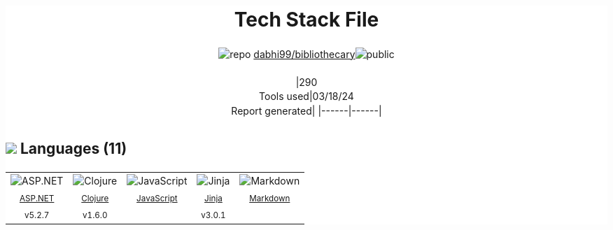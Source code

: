 
<div align="center">

# Tech Stack File
![](https://img.stackshare.io/repo.svg "repo") [dabhi99/bibliothecary](https://github.com/dabhi99/bibliothecary)![](https://img.stackshare.io/public_badge.svg "public")
<br/><br/>
|290<br/>Tools used|03/18/24 <br/>Report generated|
|------|------|
</div>

## <img src='https://img.stackshare.io/languages.svg'/> Languages (11)
<table><tr>
  <td align='center'>
  <img width='36' height='36' src='https://img.stackshare.io/service/6755/2c45151a4a11d3a3c8e71bb34dd069d6_400x400.png' alt='ASP.NET'>
  <br>
  <sub><a href="https://www.asp.net/">ASP.NET</a></sub>
  <br>
  <sub>v5.2.7</sub>
</td>

<td align='center'>
  <img width='36' height='36' src='https://img.stackshare.io/service/1003/Clojure_300x300.png' alt='Clojure'>
  <br>
  <sub><a href="http://clojure.org/">Clojure</a></sub>
  <br>
  <sub>v1.6.0</sub>
</td>

<td align='center'>
  <img width='36' height='36' src='https://img.stackshare.io/service/1209/javascript.jpeg' alt='JavaScript'>
  <br>
  <sub><a href="https://developer.mozilla.org/en-US/docs/Web/JavaScript">JavaScript</a></sub>
  <br>
  <sub></sub>
</td>

<td align='center'>
  <img width='36' height='36' src='https://img.stackshare.io/service/2303/New_Project__20_.png' alt='Jinja'>
  <br>
  <sub><a href="https://palletsprojects.com/p/jinja/">Jinja</a></sub>
  <br>
  <sub>v3.0.1</sub>
</td>

<td align='center'>
  <img width='36' height='36' src='https://img.stackshare.io/service/1147/markdown.png' alt='Markdown'>
  <br>
  <sub><a href="http://daringfireball.net/projects/markdown/">Markdown</a></sub>
  <br>
  <sub></sub>
</td>
